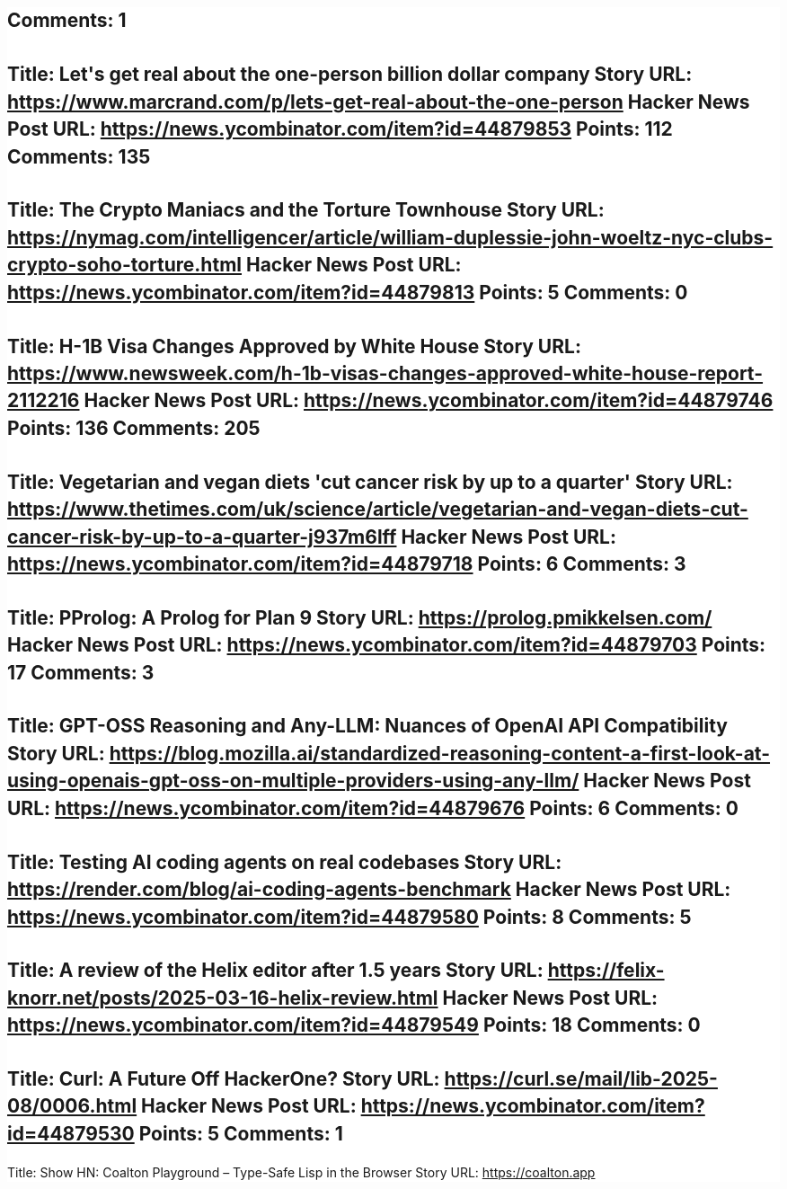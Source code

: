 Comments: 1
----------------------------------------
Title: Let's get real about the one-person billion dollar company
Story URL: https://www.marcrand.com/p/lets-get-real-about-the-one-person
Hacker News Post URL: https://news.ycombinator.com/item?id=44879853
Points: 112
Comments: 135
----------------------------------------
Title: The Crypto Maniacs and the Torture Townhouse
Story URL: https://nymag.com/intelligencer/article/william-duplessie-john-woeltz-nyc-clubs-crypto-soho-torture.html
Hacker News Post URL: https://news.ycombinator.com/item?id=44879813
Points: 5
Comments: 0
----------------------------------------
Title: H-1B Visa Changes Approved by White House
Story URL: https://www.newsweek.com/h-1b-visas-changes-approved-white-house-report-2112216
Hacker News Post URL: https://news.ycombinator.com/item?id=44879746
Points: 136
Comments: 205
----------------------------------------
Title: Vegetarian and vegan diets 'cut cancer risk by up to a quarter'
Story URL: https://www.thetimes.com/uk/science/article/vegetarian-and-vegan-diets-cut-cancer-risk-by-up-to-a-quarter-j937m6lff
Hacker News Post URL: https://news.ycombinator.com/item?id=44879718
Points: 6
Comments: 3
----------------------------------------
Title: PProlog: A Prolog for Plan 9
Story URL: https://prolog.pmikkelsen.com/
Hacker News Post URL: https://news.ycombinator.com/item?id=44879703
Points: 17
Comments: 3
----------------------------------------
Title: GPT-OSS Reasoning and Any-LLM: Nuances of OpenAI API Compatibility
Story URL: https://blog.mozilla.ai/standardized-reasoning-content-a-first-look-at-using-openais-gpt-oss-on-multiple-providers-using-any-llm/
Hacker News Post URL: https://news.ycombinator.com/item?id=44879676
Points: 6
Comments: 0
----------------------------------------
Title: Testing AI coding agents on real codebases
Story URL: https://render.com/blog/ai-coding-agents-benchmark
Hacker News Post URL: https://news.ycombinator.com/item?id=44879580
Points: 8
Comments: 5
----------------------------------------
Title: A review of the Helix editor after 1.5 years
Story URL: https://felix-knorr.net/posts/2025-03-16-helix-review.html
Hacker News Post URL: https://news.ycombinator.com/item?id=44879549
Points: 18
Comments: 0
----------------------------------------
Title: Curl: A Future Off HackerOne?
Story URL: https://curl.se/mail/lib-2025-08/0006.html
Hacker News Post URL: https://news.ycombinator.com/item?id=44879530
Points: 5
Comments: 1
----------------------------------------
Title: Show HN: Coalton Playground – Type-Safe Lisp in the Browser
Story URL: https://coalton.app